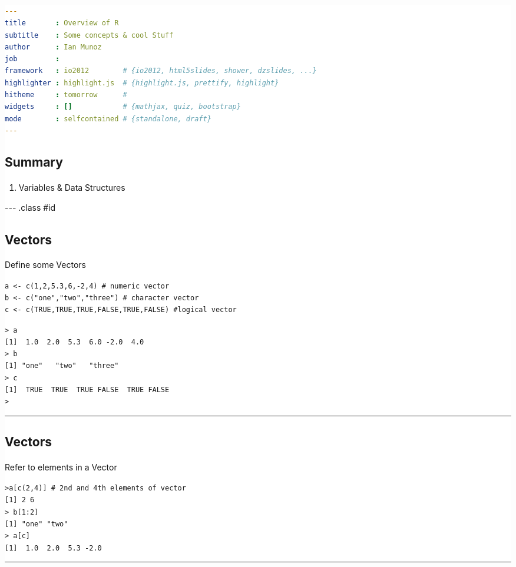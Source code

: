 ```yaml
---
title       : Overview of R 
subtitle    : Some concepts & cool Stuff
author      : Ian Munoz
job         : 
framework   : io2012        # {io2012, html5slides, shower, dzslides, ...}
highlighter : highlight.js  # {highlight.js, prettify, highlight}
hitheme     : tomorrow      # 
widgets     : []            # {mathjax, quiz, bootstrap}
mode        : selfcontained # {standalone, draft}
---
```


## Summary

1. Variables & Data Structures



--- .class #id 

## Vectors

Define some Vectors
```
a <- c(1,2,5.3,6,-2,4) # numeric vector
b <- c("one","two","three") # character vector
c <- c(TRUE,TRUE,TRUE,FALSE,TRUE,FALSE) #logical vector
```
```
> a
[1]  1.0  2.0  5.3  6.0 -2.0  4.0
> b
[1] "one"   "two"   "three"
> c
[1]  TRUE  TRUE  TRUE FALSE  TRUE FALSE
> 
```

---

## Vectors

Refer to  elements in a Vector

```
>a[c(2,4)] # 2nd and 4th elements of vector
[1] 2 6
> b[1:2]
[1] "one" "two"
> a[c]
[1]  1.0  2.0  5.3 -2.0
```

---